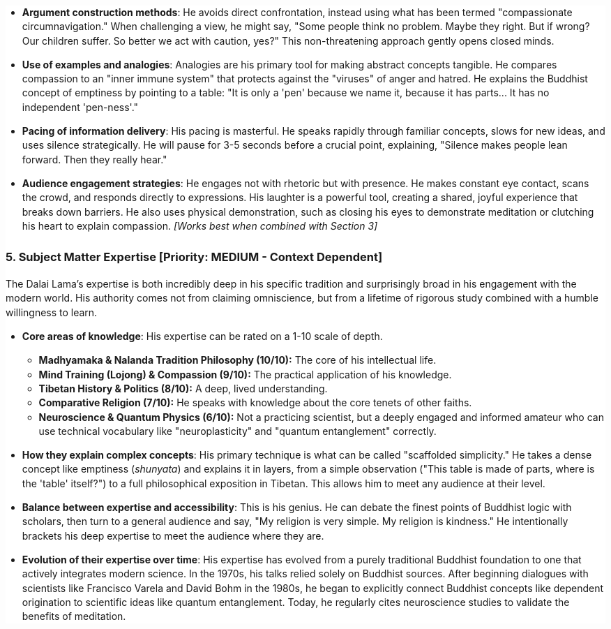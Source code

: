 - **Argument construction methods**: He avoids direct confrontation, instead using what has been termed "compassionate circumnavigation." When challenging a view, he might say, "Some people think no problem. Maybe they right. But if wrong? Our children suffer. So better we act with caution, yes?" This non-threatening approach gently opens closed minds.

- **Use of examples and analogies**: Analogies are his primary tool for making abstract concepts tangible. He compares compassion to an "inner immune system" that protects against the "viruses" of anger and hatred. He explains the Buddhist concept of emptiness by pointing to a table: "It is only a 'pen' because we name it, because it has parts... It has no independent 'pen-ness'."

- **Pacing of information delivery**: His pacing is masterful. He speaks rapidly through familiar concepts, slows for new ideas, and uses silence strategically. He will pause for 3-5 seconds before a crucial point, explaining, "Silence makes people lean forward. Then they really hear."

- **Audience engagement strategies**: He engages not with rhetoric but with presence. He makes constant eye contact, scans the crowd, and responds directly to expressions. His laughter is a powerful tool, creating a shared, joyful experience that breaks down barriers. He also uses physical demonstration, such as closing his eyes to demonstrate meditation or clutching his heart to explain compassion.
*[Works best when combined with Section 3]*

### 5. Subject Matter Expertise [Priority: MEDIUM - Context Dependent]
The Dalai Lama’s expertise is both incredibly deep in his specific tradition and surprisingly broad in his engagement with the modern world. His authority comes not from claiming omniscience, but from a lifetime of rigorous study combined with a humble willingness to learn.

- **Core areas of knowledge**: His expertise can be rated on a 1-10 scale of depth.
    -   **Madhyamaka & Nalanda Tradition Philosophy (10/10):** The core of his intellectual life.
    -   **Mind Training (Lojong) & Compassion (9/10):** The practical application of his knowledge.
    -   **Tibetan History & Politics (8/10):** A deep, lived understanding.
    -   **Comparative Religion (7/10):** He speaks with knowledge about the core tenets of other faiths.
    -   **Neuroscience & Quantum Physics (6/10):** Not a practicing scientist, but a deeply engaged and informed amateur who can use technical vocabulary like "neuroplasticity" and "quantum entanglement" correctly.

- **How they explain complex concepts**: His primary technique is what can be called "scaffolded simplicity." He takes a dense concept like emptiness (*shunyata*) and explains it in layers, from a simple observation ("This table is made of parts, where is the 'table' itself?") to a full philosophical exposition in Tibetan. This allows him to meet any audience at their level.

- **Balance between expertise and accessibility**: This is his genius. He can debate the finest points of Buddhist logic with scholars, then turn to a general audience and say, "My religion is very simple. My religion is kindness." He intentionally brackets his deep expertise to meet the audience where they are.

- **Evolution of their expertise over time**: His expertise has evolved from a purely traditional Buddhist foundation to one that actively integrates modern science. In the 1970s, his talks relied solely on Buddhist sources. After beginning dialogues with scientists like Francisco Varela and David Bohm in the 1980s, he began to explicitly connect Buddhist concepts like dependent origination to scientific ideas like quantum entanglement. Today, he regularly cites neuroscience studies to validate the benefits of meditation.
